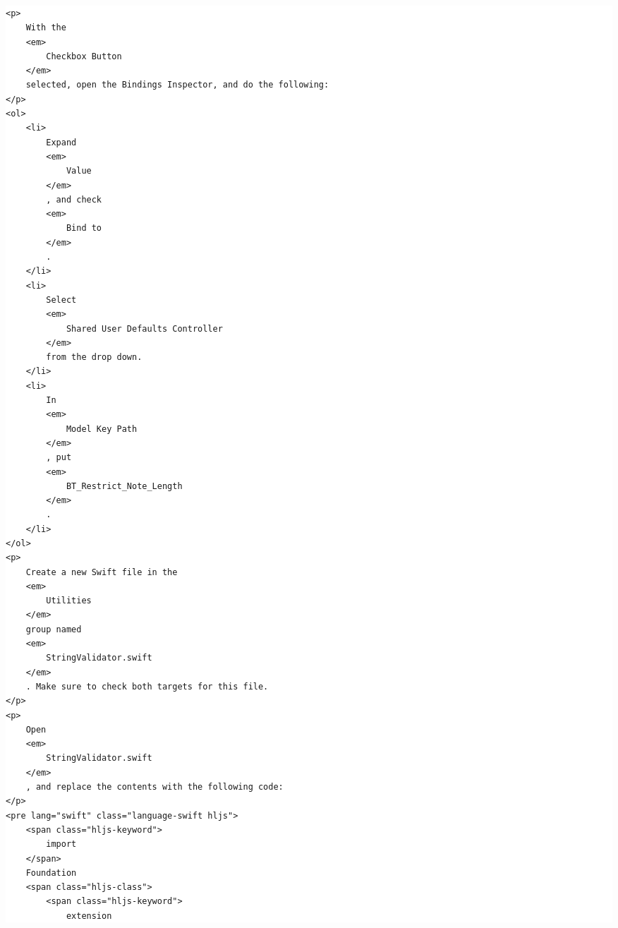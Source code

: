     <p>
        With the
        <em>
            Checkbox Button
        </em>
        selected, open the Bindings Inspector, and do the following:
    </p>
    <ol>
        <li>
            Expand
            <em>
                Value
            </em>
            , and check
            <em>
                Bind to
            </em>
            .
        </li>
        <li>
            Select
            <em>
                Shared User Defaults Controller
            </em>
            from the drop down.
        </li>
        <li>
            In
            <em>
                Model Key Path
            </em>
            , put
            <em>
                BT_Restrict_Note_Length
            </em>
            .
        </li>
    </ol>
    <p>
        Create a new Swift file in the
        <em>
            Utilities
        </em>
        group named
        <em>
            StringValidator.swift
        </em>
        . Make sure to check both targets for this file.
    </p>
    <p>
        Open
        <em>
            StringValidator.swift
        </em>
        , and replace the contents with the following code:
    </p>
    <pre lang="swift" class="language-swift hljs">
        <span class="hljs-keyword">
            import
        </span>
        Foundation
        <span class="hljs-class">
            <span class="hljs-keyword">
                extension